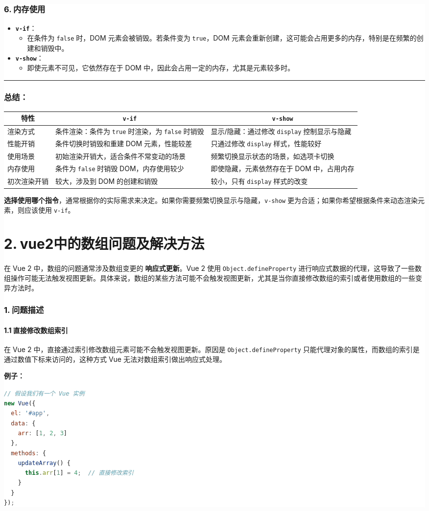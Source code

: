 ### 6. **内存使用**

- **`v-if`**：
  - 在条件为 `false` 时，DOM 元素会被销毁。若条件变为 `true`，DOM 元素会重新创建，这可能会占用更多的内存，特别是在频繁的创建和销毁中。
- **`v-show`**：
  - 即使元素不可见，它依然存在于 DOM 中，因此会占用一定的内存，尤其是元素较多时。

------

### 总结：

| 特性         | `v-if`                                            | `v-show`                                     |
| ------------ | ------------------------------------------------- | -------------------------------------------- |
| 渲染方式     | 条件渲染：条件为 `true` 时渲染，为 `false` 时销毁 | 显示/隐藏：通过修改 `display` 控制显示与隐藏 |
| 性能开销     | 条件切换时销毁和重建 DOM 元素，性能较差           | 只通过修改 `display` 样式，性能较好          |
| 使用场景     | 初始渲染开销大，适合条件不常变动的场景            | 频繁切换显示状态的场景，如选项卡切换         |
| 内存使用     | 条件为 `false` 时销毁 DOM，内存使用较少           | 即使隐藏，元素依然存在于 DOM 中，占用内存    |
| 初次渲染开销 | 较大，涉及到 DOM 的创建和销毁                     | 较小，只有 `display` 样式的改变              |

**选择使用哪个指令**，通常根据你的实际需求来决定。如果你需要频繁切换显示与隐藏，`v-show` 更为合适；如果你希望根据条件来动态渲染元素，则应该使用 `v-if`。

# 2. vue2中的数组问题及解决方法

在 Vue 2 中，数组的问题通常涉及数组变更的 **响应式更新**。Vue 2 使用 `Object.defineProperty` 进行响应式数据的代理，这导致了一些数组操作可能无法触发视图更新。具体来说，数组的某些方法可能不会触发视图更新，尤其是当你直接修改数组的索引或者使用数组的一些变异方法时。

### 1. **问题描述**

#### 1.1 **直接修改数组索引**

在 Vue 2 中，直接通过索引修改数组元素可能不会触发视图更新。原因是 `Object.defineProperty` 只能代理对象的属性，而数组的索引是通过数值下标来访问的，这种方式 Vue 无法对数组索引做出响应式处理。

**例子：**

```js
// 假设我们有一个 Vue 实例
new Vue({
  el: '#app',
  data: {
    arr: [1, 2, 3]
  },
  methods: {
    updateArray() {
      this.arr[1] = 4;  // 直接修改索引
    }
  }
});
```
